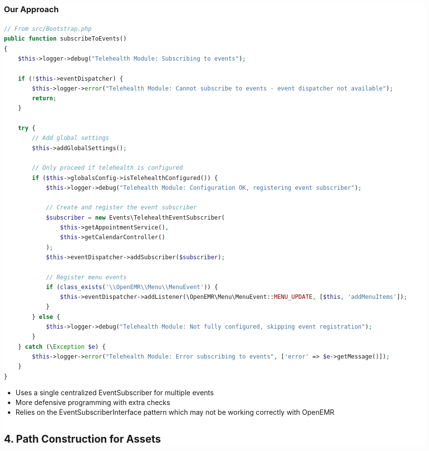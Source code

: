 ### Our Approach
```php
// From src/Bootstrap.php
public function subscribeToEvents()
{
    $this->logger->debug("Telehealth Module: Subscribing to events");
    
    if (!$this->eventDispatcher) {
        $this->logger->error("Telehealth Module: Cannot subscribe to events - event dispatcher not available");
        return;
    }
    
    try {
        // Add global settings
        $this->addGlobalSettings();
        
        // Only proceed if telehealth is configured
        if ($this->globalsConfig->isTelehealthConfigured()) {
            $this->logger->debug("Telehealth Module: Configuration OK, registering event subscriber");
            
            // Create and register the event subscriber
            $subscriber = new Events\TelehealthEventSubscriber(
                $this->getAppointmentService(),
                $this->getCalendarController()
            );
            $this->eventDispatcher->addSubscriber($subscriber);
            
            // Register menu events
            if (class_exists('\\OpenEMR\\Menu\\MenuEvent')) {
                $this->eventDispatcher->addListener(\OpenEMR\Menu\MenuEvent::MENU_UPDATE, [$this, 'addMenuItems']);
            }
        } else {
            $this->logger->debug("Telehealth Module: Not fully configured, skipping event registration");
        }
    } catch (\Exception $e) {
        $this->logger->error("Telehealth Module: Error subscribing to events", ['error' => $e->getMessage()]);
    }
}
```

- Uses a single centralized EventSubscriber for multiple events
- More defensive programming with extra checks
- Relies on the EventSubscriberInterface pattern which may not be working correctly with OpenEMR

## 4. Path Construction for Assets

